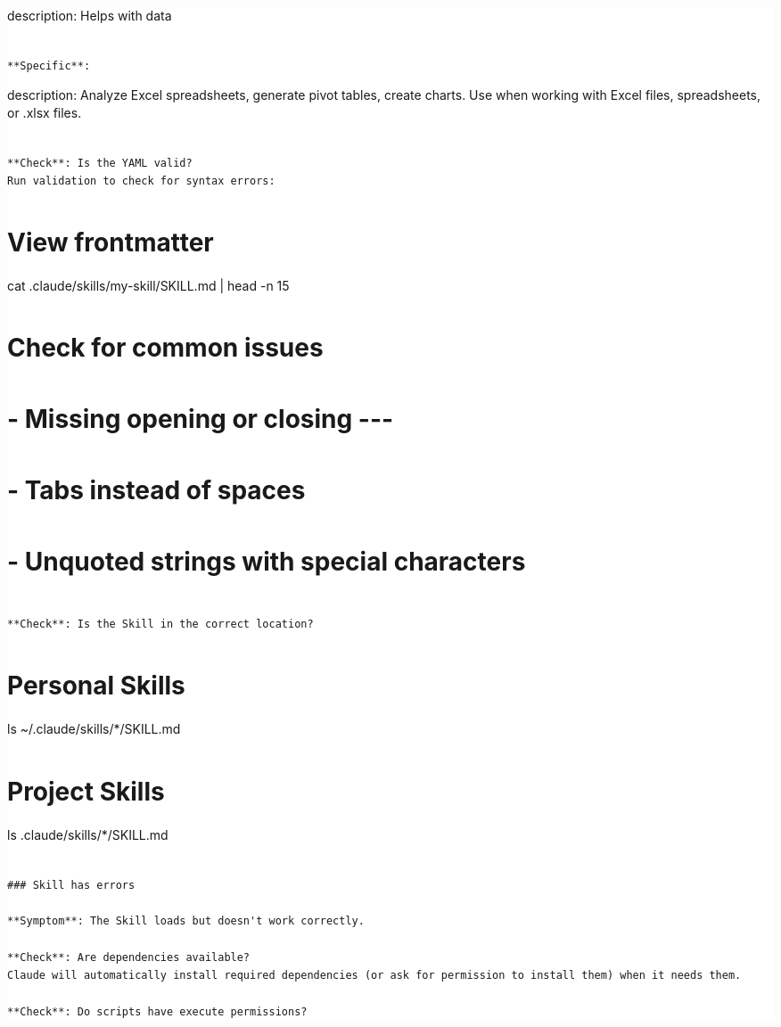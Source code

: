 description: Helps with data

```

**Specific**:

```

description: Analyze Excel spreadsheets, generate pivot tables, create charts. Use when working with Excel files, spreadsheets, or .xlsx files.

```

**Check**: Is the YAML valid?
Run validation to check for syntax errors:

```

# View frontmatter

cat .claude/skills/my-skill/SKILL.md | head -n 15

# Check for common issues

# - Missing opening or closing ---

# - Tabs instead of spaces

# - Unquoted strings with special characters

```

**Check**: Is the Skill in the correct location?

```

# Personal Skills

ls ~/.claude/skills/\*/SKILL.md

# Project Skills

ls .claude/skills/\*/SKILL.md

```

### Skill has errors

**Symptom**: The Skill loads but doesn't work correctly.

**Check**: Are dependencies available?
Claude will automatically install required dependencies (or ask for permission to install them) when it needs them.

**Check**: Do scripts have execute permissions?

```
